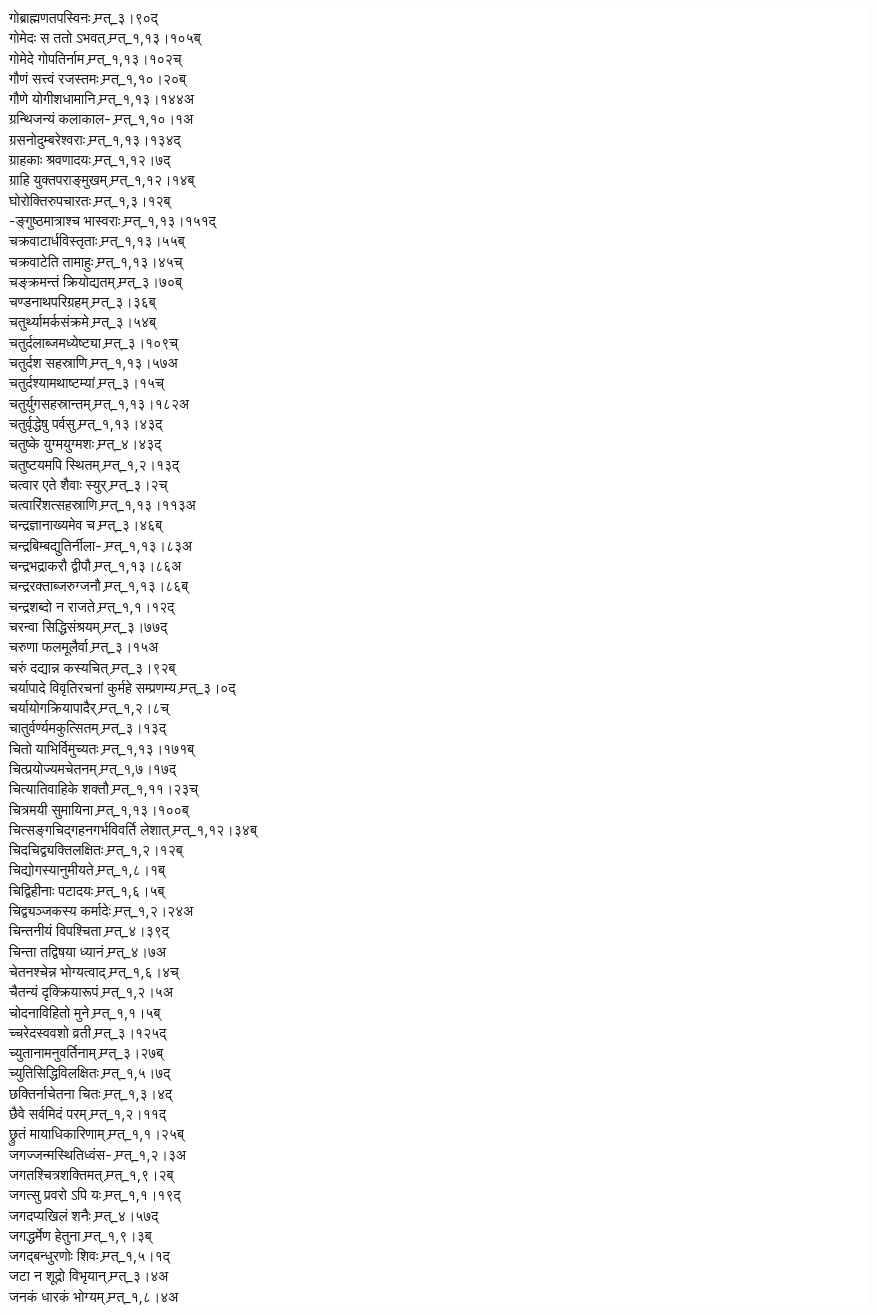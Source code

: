 गोब्राह्मणतपस्विनः  म्र्ग्त्_३।९०द्  
गोमेदः स ततो ऽभवत्  म्र्ग्त्_१,१३।१०५ब्  
गोमेदे गोपतिर्नाम  म्र्ग्त्_१,१३।१०२च्  
गौणं सत्त्वं रजस्तमः  म्र्ग्त्_१,१०।२०ब्  
गौणे योगीशधामानि  म्र्ग्त्_१,१३।१४४अ  
ग्रन्थिजन्यं कलाकाल-  म्र्ग्त्_१,१०।१अ  
ग्रसनोदुम्बरेश्वराः  म्र्ग्त्_१,१३।१३४द्  
ग्राहकाः श्रवणादयः  म्र्ग्त्_१,१२।७द्  
ग्राहि युक्तपराङ्मुखम्  म्र्ग्त्_१,१२।१४ब्  
घोरोक्तिरुपचारतः  म्र्ग्त्_१,३।१२ब्  
-ङ्गुष्ठमात्राश्च भास्वराः  म्र्ग्त्_१,१३।१५१द्  
चक्रवाटार्धविस्तृताः  म्र्ग्त्_१,१३।५५ब्  
चक्रवाटेति तामाहुः  म्र्ग्त्_१,१३।४५च्  
चङ्क्रमन्तं क्रियोद्यतम्  म्र्ग्त्_३।७०ब्  
चण्डनाथपरिग्रहम्  म्र्ग्त्_३।३६ब्  
चतुर्थ्यामर्कसंक्रमे  म्र्ग्त्_३।५४ब्  
चतुर्दलाब्जमध्येष्ट्या  म्र्ग्त्_३।१०९च्  
चतुर्दश सहस्राणि  म्र्ग्त्_१,१३।५७अ  
चतुर्दश्यामथाष्टम्यां  म्र्ग्त्_३।१५च्  
चतुर्युगसहस्रान्तम्  म्र्ग्त्_१,१३।१८२अ  
चतुर्वृद्धेषु पर्वसु  म्र्ग्त्_१,१३।४३द्  
चतुष्के युग्मयुग्मशः  म्र्ग्त्_४।४३द्  
चतुष्टयमपि स्थितम्  म्र्ग्त्_१,२।१३द्  
चत्वार एते शैवाः स्युर्  म्र्ग्त्_३।२च्  
चत्वारिंशत्सहस्राणि  म्र्ग्त्_१,१३।११३अ  
चन्द्रज्ञानाख्यमेव च  म्र्ग्त्_३।४६ब्  
चन्द्रबिम्बद्युतिर्नीला-  म्र्ग्त्_१,१३।८३अ  
चन्द्रभद्राकरौ द्वीपौ  म्र्ग्त्_१,१३।८६अ  
चन्द्ररक्ताब्जरुग्जनौ  म्र्ग्त्_१,१३।८६ब्  
चन्द्रशब्दो न राजते  म्र्ग्त्_१,१।१२द्  
चरन्वा सिद्धिसंश्रयम्  म्र्ग्त्_३।७७द्  
चरुणा फलमूलैर्वा  म्र्ग्त्_३।१५अ  
चरुं दद्यान्न कस्यचित्  म्र्ग्त्_३।९२ब्  
चर्यापादे विवृतिरचनां कुर्महे सम्प्रणम्य  म्र्ग्त्_३।०द्  
चर्यायोगक्रियापादैर्  म्र्ग्त्_१,२।८च्  
चातुर्वर्ण्यमकुत्सितम्  म्र्ग्त्_३।१३द्  
चितो याभिर्विमुच्यतः  म्र्ग्त्_१,१३।१७१ब्  
चित्प्रयोज्यमचेतनम्  म्र्ग्त्_१,७।१७द्  
चित्यातिवाहिके शक्तौ  म्र्ग्त्_१,११।२३च्  
चित्रमयी सुमायिना  म्र्ग्त्_१,१३।१००ब्  
चित्सङ्गचिद्गहनगर्भविवर्ति लेशात्  म्र्ग्त्_१,१२।३४ब्  
चिदचिद्व्यक्तिलक्षितः  म्र्ग्त्_१,२।१२ब्  
चिद्योगस्यानुमीयते  म्र्ग्त्_१,८।१ब्  
चिद्विहीनाः पटादयः  म्र्ग्त्_१,६।५ब्  
चिद्व्यञ्जकस्य कर्मादेः  म्र्ग्त्_१,२।२४अ  
चिन्तनीयं विपश्चिता  म्र्ग्त्_४।३९द्  
चिन्ता तद्विषया ध्यानं  म्र्ग्त्_४।७अ  
चेतनश्चेन्न भोग्यत्वाद्  म्र्ग्त्_१,६।४च्  
चैतन्यं दृक्क्रियारूपं  म्र्ग्त्_१,२।५अ  
चोदनाविहितो मुने  म्र्ग्त्_१,१।५ब्  
च्चरेदस्ववशो व्रती  म्र्ग्त्_३।१२५द्  
च्युतानामनुवर्तिनाम्  म्र्ग्त्_३।२७ब्  
च्युतिसिद्धिविलक्षितः  म्र्ग्त्_१,५।७द्  
छक्तिर्नाचेतना चितः  म्र्ग्त्_१,३।४द्  
छैवे सर्वमिदं परम्  म्र्ग्त्_१,२।११द्  
छ्रुतं मायाधिकारिणाम्  म्र्ग्त्_१,१।२५ब्  
जगज्जन्मस्थितिध्वंस-  म्र्ग्त्_१,२।३अ  
जगतश्चित्रशक्तिमत्  म्र्ग्त्_१,९।२ब्  
जगत्सु प्रवरो ऽपि यः  म्र्ग्त्_१,१।१९द्  
जगदप्यखिलं शनैः  म्र्ग्त्_४।५७द्  
जगद्धर्मेण हेतुना  म्र्ग्त्_१,९।३ब्  
जगद्बन्धुरणोः शिवः  म्र्ग्त्_१,५।१द्  
जटा न शूद्रो विभृयान्  म्र्ग्त्_३।४अ  
जनकं धारकं भोग्यम्  म्र्ग्त्_१,८।४अ  
